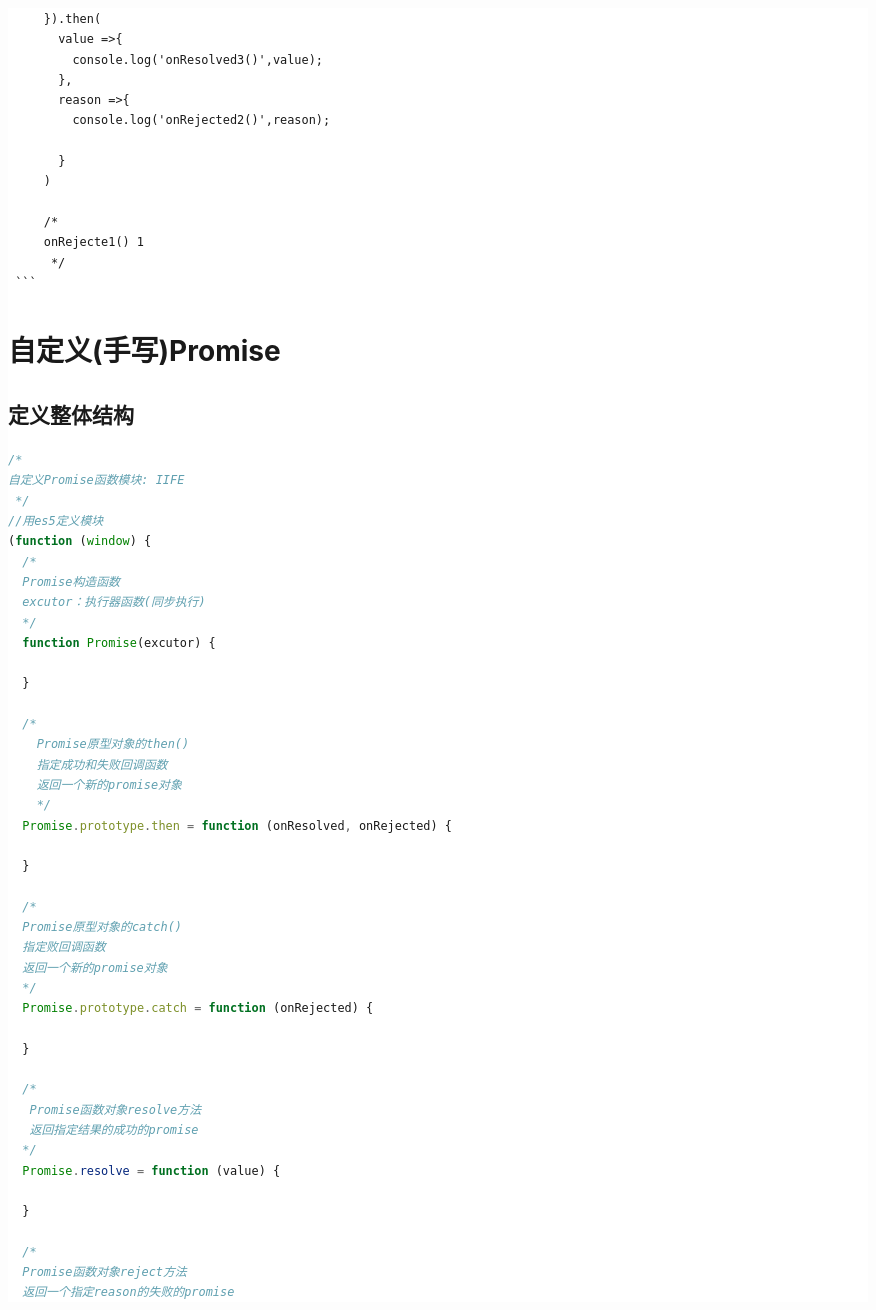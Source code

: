          }).then(
           value =>{
             console.log('onResolved3()',value);
           },
           reason =>{
             console.log('onRejected2()',reason);
             
           }
         )
     
         /* 
         onRejecte1() 1
          */
     ```

     

# 自定义(手写)Promise

## 定义整体结构

```javascript
/* 
自定义Promise函数模块: IIFE
 */
//用es5定义模块
(function (window) {
  /* 
  Promise构造函数
  excutor：执行器函数(同步执行)
  */
  function Promise(excutor) {

  }

  /* 
    Promise原型对象的then()
    指定成功和失败回调函数
    返回一个新的promise对象
    */
  Promise.prototype.then = function (onResolved, onRejected) {

  }

  /* 
  Promise原型对象的catch()
  指定败回调函数
  返回一个新的promise对象
  */
  Promise.prototype.catch = function (onRejected) {

  }

  /* 
   Promise函数对象resolve方法
   返回指定结果的成功的promise
  */
  Promise.resolve = function (value) {

  }

  /* 
  Promise函数对象reject方法
  返回一个指定reason的失败的promise
```
